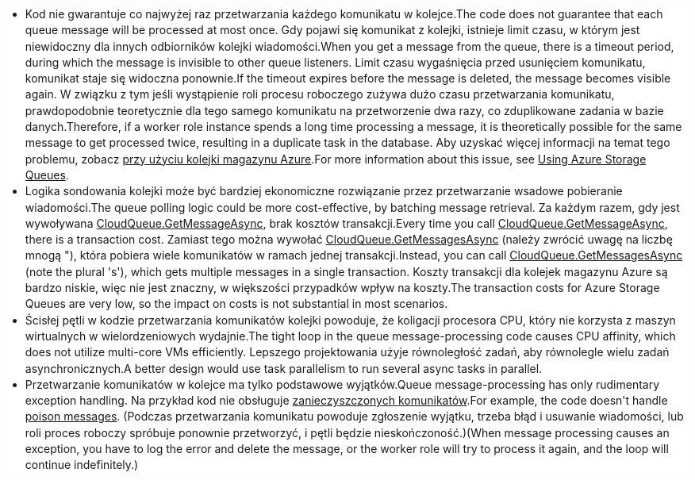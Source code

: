 - <span data-ttu-id="7b9b6-136">Kod nie gwarantuje co najwyżej raz przetwarzania każdego komunikatu w kolejce.</span><span class="sxs-lookup"><span data-stu-id="7b9b6-136">The code does not guarantee that each queue message will be processed at most once.</span></span> <span data-ttu-id="7b9b6-137">Gdy pojawi się komunikat z kolejki, istnieje limit czasu, w którym jest niewidoczny dla innych odbiorników kolejki wiadomości.</span><span class="sxs-lookup"><span data-stu-id="7b9b6-137">When you get a message from the queue, there is a timeout period, during which the message is invisible to other queue listeners.</span></span> <span data-ttu-id="7b9b6-138">Limit czasu wygaśnięcia przed usunięciem komunikatu, komunikat staje się widoczna ponownie.</span><span class="sxs-lookup"><span data-stu-id="7b9b6-138">If the timeout expires before the message is deleted, the message becomes visible again.</span></span> <span data-ttu-id="7b9b6-139">W związku z tym jeśli wystąpienie roli procesu roboczego zużywa dużo czasu przetwarzania komunikatu, prawdopodobnie teoretycznie dla tego samego komunikatu na przetworzenie dwa razy, co zduplikowane zadania w bazie danych.</span><span class="sxs-lookup"><span data-stu-id="7b9b6-139">Therefore, if a worker role instance spends a long time processing a message, it is theoretically possible for the same message to get processed twice, resulting in a duplicate task in the database.</span></span> <span data-ttu-id="7b9b6-140">Aby uzyskać więcej informacji na temat tego problemu, zobacz [przy użyciu kolejki magazynu Azure](https://msdn.microsoft.com/en-us/library/ff803365.aspx#sec7).</span><span class="sxs-lookup"><span data-stu-id="7b9b6-140">For more information about this issue, see [Using Azure Storage Queues](https://msdn.microsoft.com/en-us/library/ff803365.aspx#sec7).</span></span>
- <span data-ttu-id="7b9b6-141">Logika sondowania kolejki może być bardziej ekonomiczne rozwiązanie przez przetwarzanie wsadowe pobieranie wiadomości.</span><span class="sxs-lookup"><span data-stu-id="7b9b6-141">The queue polling logic could be more cost-effective, by batching message retrieval.</span></span> <span data-ttu-id="7b9b6-142">Za każdym razem, gdy jest wywoływana [CloudQueue.GetMessageAsync](https://msdn.microsoft.com/en-us/library/microsoft.windowsazure.storage.queue.cloudqueue.getmessageasync.aspx), brak kosztów transakcji.</span><span class="sxs-lookup"><span data-stu-id="7b9b6-142">Every time you call [CloudQueue.GetMessageAsync](https://msdn.microsoft.com/en-us/library/microsoft.windowsazure.storage.queue.cloudqueue.getmessageasync.aspx), there is a transaction cost.</span></span> <span data-ttu-id="7b9b6-143">Zamiast tego można wywołać [CloudQueue.GetMessagesAsync](https://msdn.microsoft.com/en-us/library/microsoft.windowsazure.storage.queue.cloudqueue.getmessagesasync.aspx) (należy zwrócić uwagę na liczbę mnogą "), która pobiera wiele komunikatów w ramach jednej transakcji.</span><span class="sxs-lookup"><span data-stu-id="7b9b6-143">Instead, you can call [CloudQueue.GetMessagesAsync](https://msdn.microsoft.com/en-us/library/microsoft.windowsazure.storage.queue.cloudqueue.getmessagesasync.aspx) (note the plural 's'), which gets multiple messages in a single transaction.</span></span> <span data-ttu-id="7b9b6-144">Koszty transakcji dla kolejek magazynu Azure są bardzo niskie, więc nie jest znaczny, w większości przypadków wpływ na koszty.</span><span class="sxs-lookup"><span data-stu-id="7b9b6-144">The transaction costs for Azure Storage Queues are very low, so the impact on costs is not substantial in most scenarios.</span></span>
- <span data-ttu-id="7b9b6-145">Ścisłej pętli w kodzie przetwarzania komunikatów kolejki powoduje, że koligacji procesora CPU, który nie korzysta z maszyn wirtualnych w wielordzeniowych wydajnie.</span><span class="sxs-lookup"><span data-stu-id="7b9b6-145">The tight loop in the queue message-processing code causes CPU affinity, which does not utilize multi-core VMs efficiently.</span></span> <span data-ttu-id="7b9b6-146">Lepszego projektowania użyje równoległość zadań, aby równolegle wielu zadań asynchronicznych.</span><span class="sxs-lookup"><span data-stu-id="7b9b6-146">A better design would use task parallelism to run several async tasks in parallel.</span></span>
- <span data-ttu-id="7b9b6-147">Przetwarzanie komunikatów w kolejce ma tylko podstawowe wyjątków.</span><span class="sxs-lookup"><span data-stu-id="7b9b6-147">Queue message-processing has only rudimentary exception handling.</span></span> <span data-ttu-id="7b9b6-148">Na przykład kod nie obsługuje [zanieczyszczonych komunikatów](https://msdn.microsoft.com/en-us/library/ms789028.aspx).</span><span class="sxs-lookup"><span data-stu-id="7b9b6-148">For example, the code doesn't handle [poison messages](https://msdn.microsoft.com/en-us/library/ms789028.aspx).</span></span> <span data-ttu-id="7b9b6-149">(Podczas przetwarzania komunikatu powoduje zgłoszenie wyjątku, trzeba błąd i usuwanie wiadomości, lub roli proces roboczy spróbuje ponownie przetworzyć, i pętli będzie nieskończoność.)</span><span class="sxs-lookup"><span data-stu-id="7b9b6-149">(When message processing causes an exception, you have to log the error and delete the message, or the worker role will try to process it again, and the loop will continue indefinitely.)</span></span>

